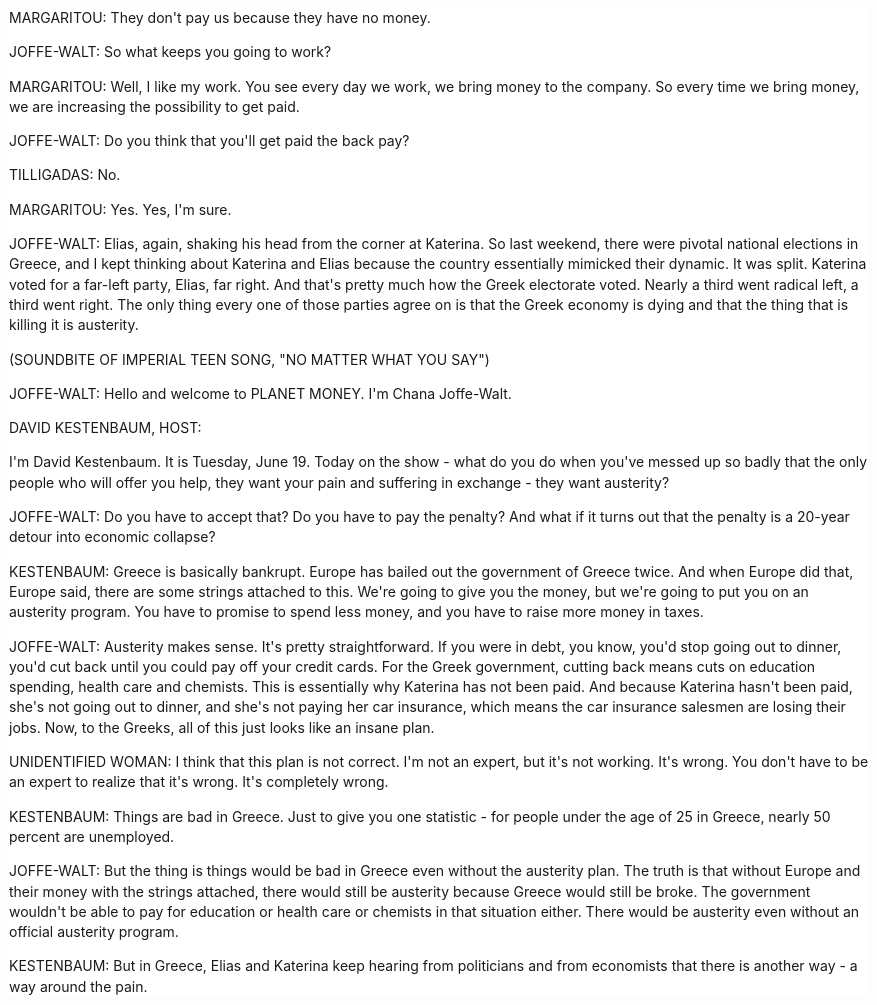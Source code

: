 MARGARITOU: They don't pay us because they have no money.

JOFFE-WALT: So what keeps you going to work?

MARGARITOU: Well, I like my work. You see every day we work, we bring money to the company. So every time we bring money, we are increasing the possibility to get paid.

JOFFE-WALT: Do you think that you'll get paid the back pay?

TILLIGADAS: No.

MARGARITOU: Yes. Yes, I'm sure.

JOFFE-WALT: Elias, again, shaking his head from the corner at Katerina. So last weekend, there were pivotal national elections in Greece, and I kept thinking about Katerina and Elias because the country essentially mimicked their dynamic. It was split. Katerina voted for a far-left party, Elias, far right. And that's pretty much how the Greek electorate voted. Nearly a third went radical left, a third went right. The only thing every one of those parties agree on is that the Greek economy is dying and that the thing that is killing it is austerity.

(SOUNDBITE OF IMPERIAL TEEN SONG, "NO MATTER WHAT YOU SAY")

JOFFE-WALT: Hello and welcome to PLANET MONEY. I'm Chana Joffe-Walt.

DAVID KESTENBAUM, HOST:

I'm David Kestenbaum. It is Tuesday, June 19. Today on the show - what do you do when you've messed up so badly that the only people who will offer you help, they want your pain and suffering in exchange - they want austerity?

JOFFE-WALT: Do you have to accept that? Do you have to pay the penalty? And what if it turns out that the penalty is a 20-year detour into economic collapse?

KESTENBAUM: Greece is basically bankrupt. Europe has bailed out the government of Greece twice. And when Europe did that, Europe said, there are some strings attached to this. We're going to give you the money, but we're going to put you on an austerity program. You have to promise to spend less money, and you have to raise more money in taxes.

JOFFE-WALT: Austerity makes sense. It's pretty straightforward. If you were in debt, you know, you'd stop going out to dinner, you'd cut back until you could pay off your credit cards. For the Greek government, cutting back means cuts on education spending, health care and chemists. This is essentially why Katerina has not been paid. And because Katerina hasn't been paid, she's not going out to dinner, and she's not paying her car insurance, which means the car insurance salesmen are losing their jobs. Now, to the Greeks, all of this just looks like an insane plan.

UNIDENTIFIED WOMAN: I think that this plan is not correct. I'm not an expert, but it's not working. It's wrong. You don't have to be an expert to realize that it's wrong. It's completely wrong.

KESTENBAUM: Things are bad in Greece. Just to give you one statistic - for people under the age of 25 in Greece, nearly 50 percent are unemployed.

JOFFE-WALT: But the thing is things would be bad in Greece even without the austerity plan. The truth is that without Europe and their money with the strings attached, there would still be austerity because Greece would still be broke. The government wouldn't be able to pay for education or health care or chemists in that situation either. There would be austerity even without an official austerity program.

KESTENBAUM: But in Greece, Elias and Katerina keep hearing from politicians and from economists that there is another way - a way around the pain.
